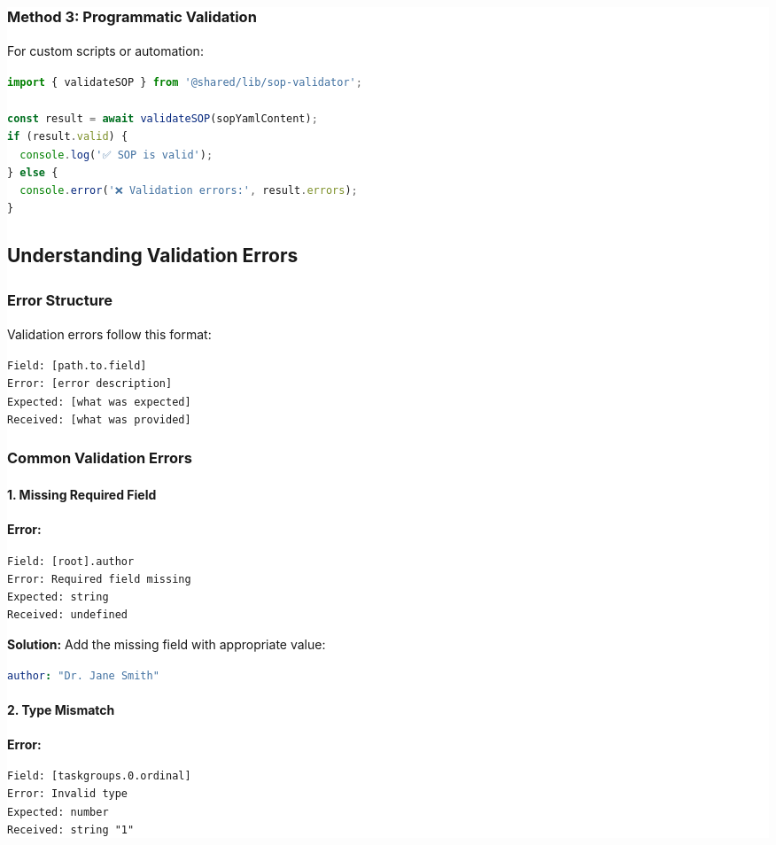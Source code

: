 ### Method 3: Programmatic Validation

For custom scripts or automation:

```typescript
import { validateSOP } from '@shared/lib/sop-validator';

const result = await validateSOP(sopYamlContent);
if (result.valid) {
  console.log('✅ SOP is valid');
} else {
  console.error('❌ Validation errors:', result.errors);
}
```

## Understanding Validation Errors

### Error Structure

Validation errors follow this format:

```
Field: [path.to.field]
Error: [error description]
Expected: [what was expected]
Received: [what was provided]
```

### Common Validation Errors

#### 1. Missing Required Field

**Error:**
```
Field: [root].author
Error: Required field missing
Expected: string
Received: undefined
```

**Solution:** Add the missing field with appropriate value:
```yaml
author: "Dr. Jane Smith"
```

#### 2. Type Mismatch

**Error:**
```
Field: [taskgroups.0.ordinal]
Error: Invalid type
Expected: number
Received: string "1"
```
